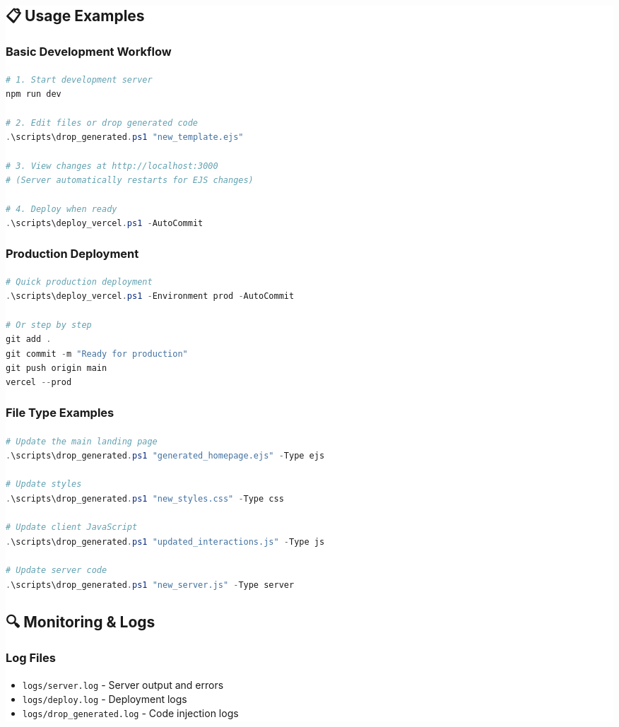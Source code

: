 ## 📋 Usage Examples

### Basic Development Workflow

```powershell
# 1. Start development server
npm run dev

# 2. Edit files or drop generated code
.\scripts\drop_generated.ps1 "new_template.ejs"

# 3. View changes at http://localhost:3000
# (Server automatically restarts for EJS changes)

# 4. Deploy when ready
.\scripts\deploy_vercel.ps1 -AutoCommit
```

### Production Deployment

```powershell
# Quick production deployment
.\scripts\deploy_vercel.ps1 -Environment prod -AutoCommit

# Or step by step
git add .
git commit -m "Ready for production"
git push origin main
vercel --prod
```

### File Type Examples

```powershell
# Update the main landing page
.\scripts\drop_generated.ps1 "generated_homepage.ejs" -Type ejs

# Update styles
.\scripts\drop_generated.ps1 "new_styles.css" -Type css

# Update client JavaScript
.\scripts\drop_generated.ps1 "updated_interactions.js" -Type js

# Update server code
.\scripts\drop_generated.ps1 "new_server.js" -Type server
```

## 🔍 Monitoring & Logs

### Log Files
- `logs/server.log` - Server output and errors
- `logs/deploy.log` - Deployment logs
- `logs/drop_generated.log` - Code injection logs
